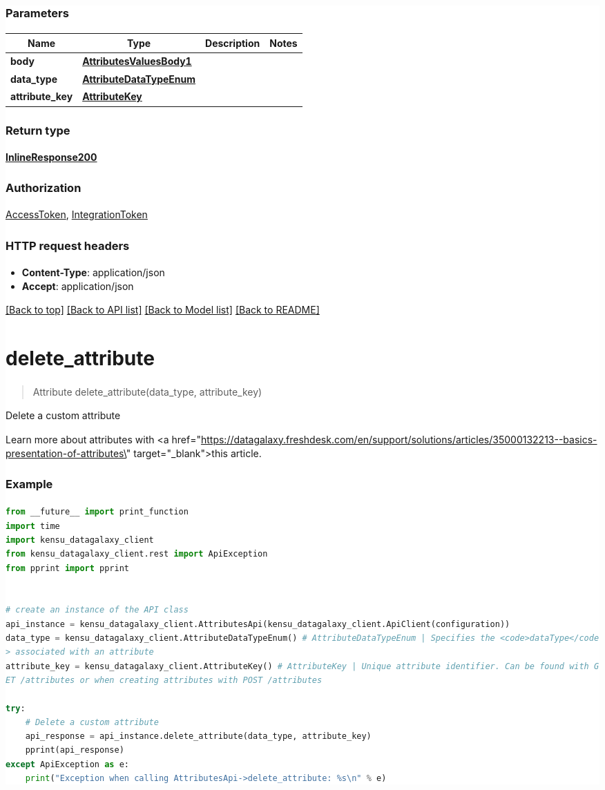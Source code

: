### Parameters

Name | Type | Description  | Notes
------------- | ------------- | ------------- | -------------
 **body** | [**AttributesValuesBody1**](AttributesValuesBody1.md)|  | 
 **data_type** | [**AttributeDataTypeEnum**](.md)|  | 
 **attribute_key** | [**AttributeKey**](.md)|  | 

### Return type

[**InlineResponse200**](InlineResponse200.md)

### Authorization

[AccessToken](../README.md#AccessToken), [IntegrationToken](../README.md#IntegrationToken)

### HTTP request headers

 - **Content-Type**: application/json
 - **Accept**: application/json

[[Back to top]](#) [[Back to API list]](../README.md#documentation-for-api-endpoints) [[Back to Model list]](../README.md#documentation-for-models) [[Back to README]](../README.md)

# **delete_attribute**
> Attribute delete_attribute(data_type, attribute_key)

Delete a custom attribute

Learn more about attributes with <a href=\"https://datagalaxy.freshdesk.com/en/support/solutions/articles/35000132213--basics-presentation-of-attributes\" target=\"_blank\">this article</a>.

### Example
```python
from __future__ import print_function
import time
import kensu_datagalaxy_client
from kensu_datagalaxy_client.rest import ApiException
from pprint import pprint


# create an instance of the API class
api_instance = kensu_datagalaxy_client.AttributesApi(kensu_datagalaxy_client.ApiClient(configuration))
data_type = kensu_datagalaxy_client.AttributeDataTypeEnum() # AttributeDataTypeEnum | Specifies the <code>dataType</code> associated with an attribute
attribute_key = kensu_datagalaxy_client.AttributeKey() # AttributeKey | Unique attribute identifier. Can be found with GET /attributes or when creating attributes with POST /attributes

try:
    # Delete a custom attribute
    api_response = api_instance.delete_attribute(data_type, attribute_key)
    pprint(api_response)
except ApiException as e:
    print("Exception when calling AttributesApi->delete_attribute: %s\n" % e)
```
